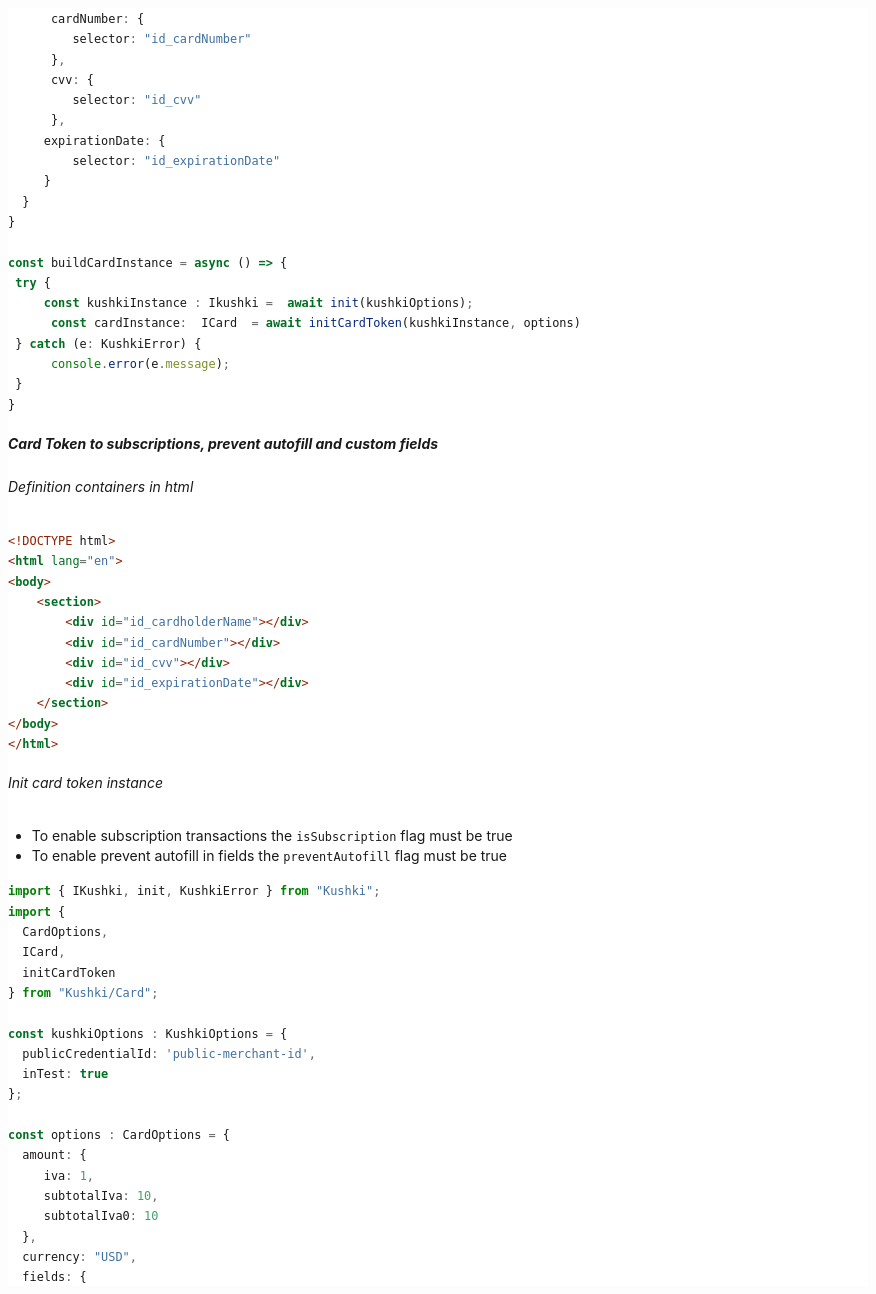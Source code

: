 ```ts
      cardNumber: {
         selector: "id_cardNumber"
      },
      cvv: {
         selector: "id_cvv"
      },
     expirationDate: {
         selector: "id_expirationDate"
     }
  }
}

const buildCardInstance = async () => {
 try {
     const kushkiInstance : Ikushki =  await init(kushkiOptions);
      const cardInstance:  ICard  = await initCardToken(kushkiInstance, options)
 } catch (e: KushkiError) {
      console.error(e.message);
 }
}
```

##### Card Token to subscriptions, prevent autofill and custom fields

###### Definition containers in html
```html
<!DOCTYPE html>
<html lang="en">
<body>
    <section>
        <div id="id_cardholderName"></div>
        <div id="id_cardNumber"></div>
        <div id="id_cvv"></div>
        <div id="id_expirationDate"></div>
    </section>
</body>
</html>
```

###### Init card token instance
- To enable subscription transactions the `isSubscription` flag must be true
- To enable prevent autofill in fields the `preventAutofill` flag must be true

```ts
import { IKushki, init, KushkiError } from "Kushki";
import {
  CardOptions,
  ICard,
  initCardToken
} from "Kushki/Card";

const kushkiOptions : KushkiOptions = {
  publicCredentialId: 'public-merchant-id',
  inTest: true
};

const options : CardOptions = {
  amount: {
     iva: 1,
     subtotalIva: 10,
     subtotalIva0: 10
  },
  currency: "USD",
  fields: {
```